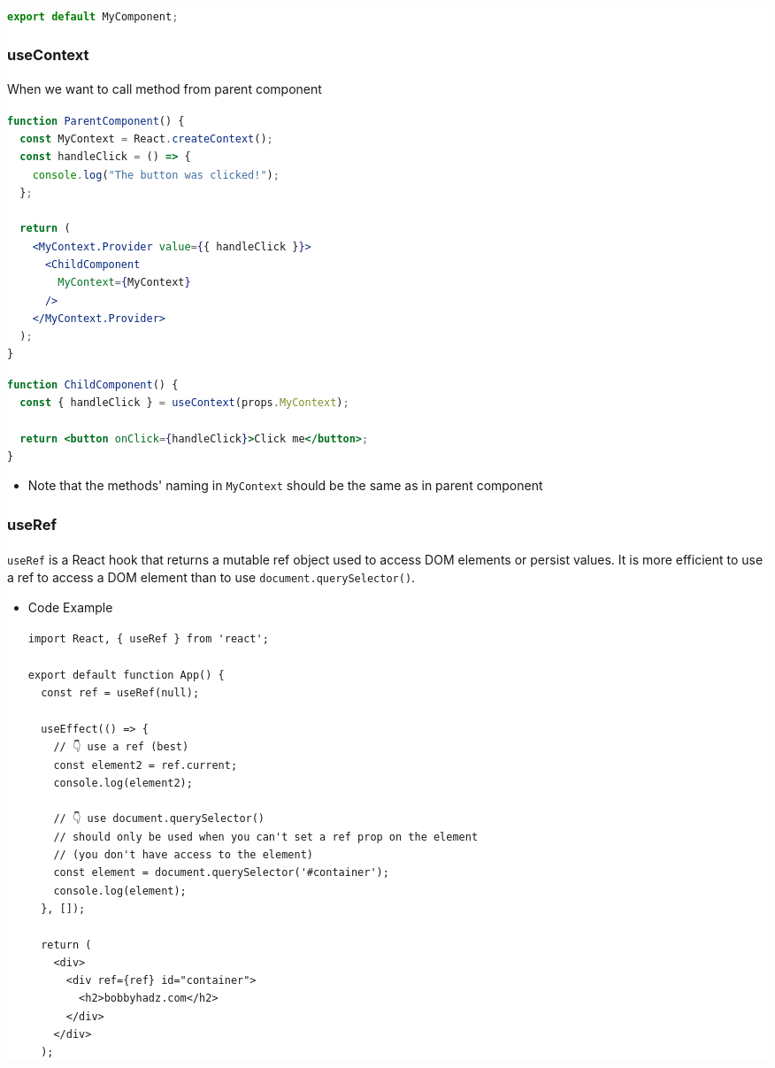 ```jsx
export default MyComponent;
```

### useContext

When we want to call method from parent component

```jsx
function ParentComponent() {
  const MyContext = React.createContext();
  const handleClick = () => {
    console.log("The button was clicked!");
  };

  return (
    <MyContext.Provider value={{ handleClick }}>
      <ChildComponent
        MyContext={MyContext}
      />
    </MyContext.Provider>
  );
}
```

```jsx
function ChildComponent() {
  const { handleClick } = useContext(props.MyContext);

  return <button onClick={handleClick}>Click me</button>;
}
```

* Note that the methods' naming in `MyContext` should be the same as in parent component

### useRef

`useRef` is a React hook that returns a mutable ref object used to access DOM elements or persist values. It is more efficient to use a ref to access a DOM element than to use `document.querySelector()`.

* Code Example
  ```JSX
  import React, { useRef } from 'react';
  
  export default function App() {
    const ref = useRef(null);
  
    useEffect(() => {
      // 👇️ use a ref (best)
      const element2 = ref.current;
      console.log(element2);
  
      // 👇️ use document.querySelector()
      // should only be used when you can't set a ref prop on the element
      // (you don't have access to the element)
      const element = document.querySelector('#container');
      console.log(element);
    }, []);
  
    return (
      <div>
        <div ref={ref} id="container">
          <h2>bobbyhadz.com</h2>
        </div>
      </div>
    );
  ```